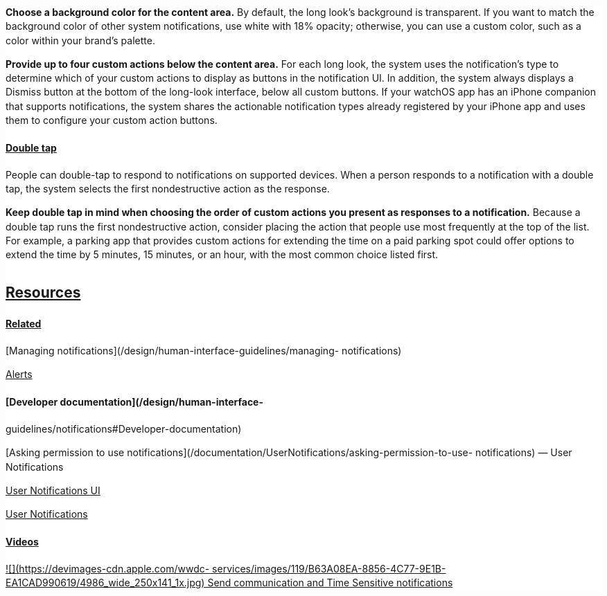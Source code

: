 **Choose a background color for the content area.** By default, the long
look’s background is transparent. If you want to match the background color of
other system notifications, use white with 18% opacity; otherwise, you can use
a custom color, such as a color within your brand’s palette.

**Provide up to four custom actions below the content area.** For each long
look, the system uses the notification’s type to determine which of your
custom actions to display as buttons in the notification UI. In addition, the
system always displays a Dismiss button at the bottom of the long-look
interface, below all custom buttons. If your watchOS app has an iPhone
companion that supports notifications, the system shares the actionable
notification types already registered by your iPhone app and uses them to
configure your custom action buttons.

#### [Double tap](/design/human-interface-guidelines/notifications#Double-tap)

People can double-tap to respond to notifications on supported devices. When a
person responds to a notification with a double tap, the system selects the
first nondestructive action as the response.

**Keep double tap in mind when choosing the order of custom actions you
present as responses to a notification.** Because a double tap runs the first
nondestructive action, consider placing the action that people use most
frequently at the top of the list. For example, a parking app that provides
custom actions for extending the time on a paid parking spot could offer
options to extend the time by 5 minutes, 15 minutes, or an hour, with the most
common choice listed first.

## [Resources](/design/human-interface-guidelines/notifications#Resources)

#### [Related](/design/human-interface-guidelines/notifications#Related)

[Managing notifications](/design/human-interface-guidelines/managing-
notifications)

[Alerts](/design/human-interface-guidelines/alerts)

#### [Developer documentation](/design/human-interface-
guidelines/notifications#Developer-documentation)

[Asking permission to use
notifications](/documentation/UserNotifications/asking-permission-to-use-
notifications) — User Notifications

[User Notifications UI](/documentation/UserNotificationsUI)

[User Notifications](/documentation/UserNotifications)

#### [Videos](/design/human-interface-guidelines/notifications#Videos)

[![](https://devimages-cdn.apple.com/wwdc-
services/images/119/B63A08EA-8856-4C77-9E1B-EA1CAD990619/4986_wide_250x141_1x.jpg)
Send communication and Time Sensitive notifications
](https://developer.apple.com/videos/play/wwdc2021/10091)

